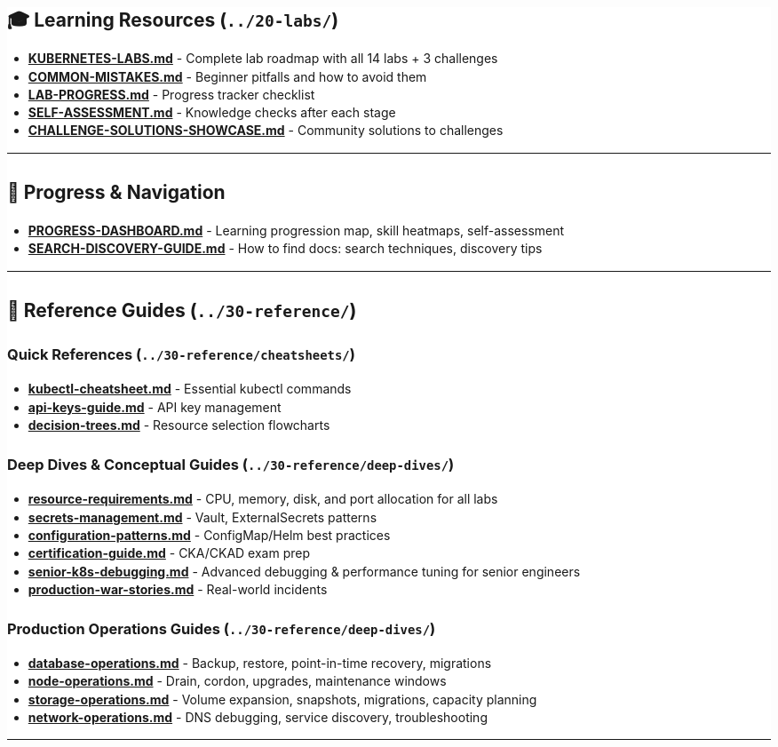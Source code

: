 ## 🎓 Learning Resources (`../20-labs/`)

- **[KUBERNETES-LABS.md](../20-labs/KUBERNETES-LABS.md)** - Complete lab roadmap with all 14 labs + 3 challenges
- **[COMMON-MISTAKES.md](../20-labs/COMMON-MISTAKES.md)** - Beginner pitfalls and how to avoid them
- **[LAB-PROGRESS.md](../20-labs/LAB-PROGRESS.md)** - Progress tracker checklist
- **[SELF-ASSESSMENT.md](../20-labs/SELF-ASSESSMENT.md)** - Knowledge checks after each stage
- **[CHALLENGE-SOLUTIONS-SHOWCASE.md](../20-labs/CHALLENGE-SOLUTIONS-SHOWCASE.md)** - Community solutions to challenges

---

## 🎯 Progress & Navigation

- **[PROGRESS-DASHBOARD.md](../PROGRESS-DASHBOARD.md)** - Learning progression map, skill heatmaps, self-assessment
- **[SEARCH-DISCOVERY-GUIDE.md](../SEARCH-DISCOVERY-GUIDE.md)** - How to find docs: search techniques, discovery tips

---

## 📖 Reference Guides (`../30-reference/`)

### Quick References (`../30-reference/cheatsheets/`)
- **[kubectl-cheatsheet.md](../30-reference/cheatsheets/kubectl-cheatsheet.md)** - Essential kubectl commands
- **[api-keys-guide.md](../30-reference/cheatsheets/api-keys-guide.md)** - API key management
- **[decision-trees.md](../30-reference/cheatsheets/decision-trees.md)** - Resource selection flowcharts

### Deep Dives & Conceptual Guides (`../30-reference/deep-dives/`)
- **[resource-requirements.md](../30-reference/deep-dives/resource-requirements.md)** - CPU, memory, disk, and port allocation for all labs
- **[secrets-management.md](../30-reference/deep-dives/secrets-management.md)** - Vault, ExternalSecrets patterns
- **[configuration-patterns.md](../30-reference/deep-dives/configuration-patterns.md)** - ConfigMap/Helm best practices
- **[certification-guide.md](../30-reference/deep-dives/certification-guide.md)** - CKA/CKAD exam prep
- **[senior-k8s-debugging.md](../30-reference/deep-dives/senior-k8s-debugging.md)** - Advanced debugging & performance tuning for senior engineers
- **[production-war-stories.md](../30-reference/deep-dives/production-war-stories.md)** - Real-world incidents

### Production Operations Guides (`../30-reference/deep-dives/`)
- **[database-operations.md](../30-reference/deep-dives/database-operations.md)** - Backup, restore, point-in-time recovery, migrations
- **[node-operations.md](../30-reference/deep-dives/node-operations.md)** - Drain, cordon, upgrades, maintenance windows
- **[storage-operations.md](../30-reference/deep-dives/storage-operations.md)** - Volume expansion, snapshots, migrations, capacity planning
- **[network-operations.md](../30-reference/deep-dives/network-operations.md)** - DNS debugging, service discovery, troubleshooting

---